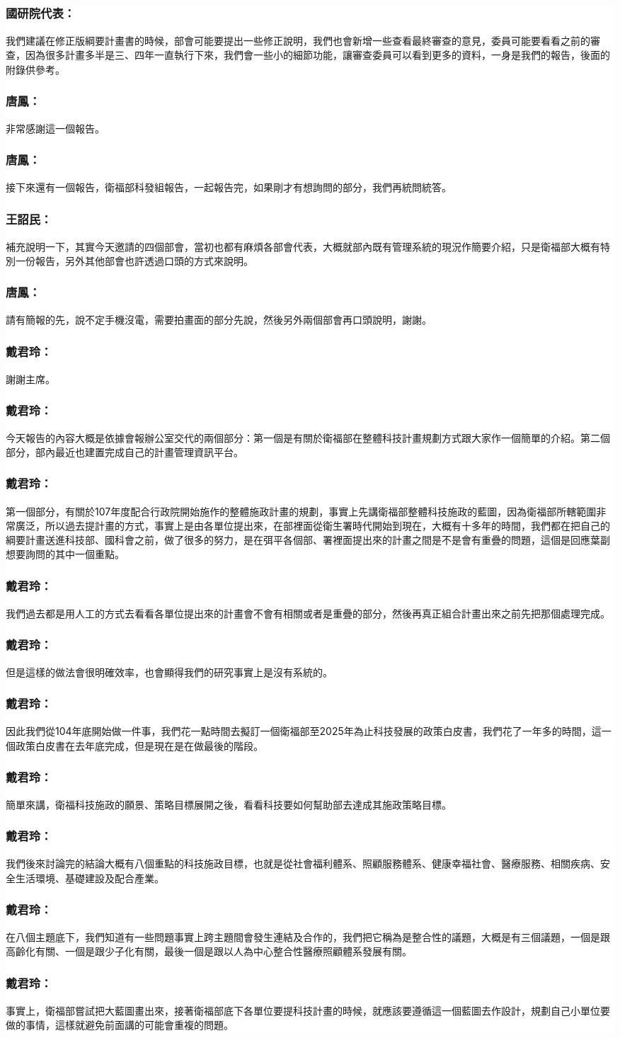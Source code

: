 ### 國研院代表：
我們建議在修正版綱要計畫書的時候，部會可能要提出一些修正說明，我們也會新增一些查看最終審查的意見，委員可能要看看之前的審查，因為很多計畫多半是三、四年一直執行下來，我們會一些小的細節功能，讓審查委員可以看到更多的資料，一身是我們的報告，後面的附錄供參考。

### 唐鳳：
非常感謝這一個報告。

### 唐鳳：
接下來還有一個報告，衛福部科發組報告，一起報告完，如果剛才有想詢問的部分，我們再統問統答。

### 王詔民：
補充說明一下，其實今天邀請的四個部會，當初也都有麻煩各部會代表，大概就部內既有管理系統的現況作簡要介紹，只是衛福部大概有特別一份報告，另外其他部會也許透過口頭的方式來說明。

### 唐鳳：
請有簡報的先，說不定手機沒電，需要拍畫面的部分先說，然後另外兩個部會再口頭說明，謝謝。

### 戴君玲：
謝謝主席。

### 戴君玲：
今天報告的內容大概是依據會報辦公室交代的兩個部分：第一個是有關於衛福部在整體科技計畫規劃方式跟大家作一個簡單的介紹。第二個部分，部內最近也建置完成自己的計畫管理資訊平台。

### 戴君玲：
第一個部分，有關於107年度配合行政院開始施作的整體施政計畫的規劃，事實上先講衛福部整體科技施政的藍圖，因為衛福部所轄範圍非常廣泛，所以過去提計畫的方式，事實上是由各單位提出來，在部裡面從衛生署時代開始到現在，大概有十多年的時間，我們都在把自己的綱要計畫送進科技部、國科會之前，做了很多的努力，是在弭平各個部、署裡面提出來的計畫之間是不是會有重疊的問題，這個是回應葉副想要詢問的其中一個重點。

### 戴君玲：
我們過去都是用人工的方式去看看各單位提出來的計畫會不會有相關或者是重疊的部分，然後再真正組合計畫出來之前先把那個處理完成。

### 戴君玲：
但是這樣的做法會很明確效率，也會顯得我們的研究事實上是沒有系統的。

### 戴君玲：
因此我們從104年底開始做一件事，我們花一點時間去擬訂一個衛福部至2025年為止科技發展的政策白皮書，我們花了一年多的時間，這一個政策白皮書在去年底完成，但是現在是在做最後的階段。

### 戴君玲：
簡單來講，衛福科技施政的願景、策略目標展開之後，看看科技要如何幫助部去達成其施政策略目標。

### 戴君玲：
我們後來討論完的結論大概有八個重點的科技施政目標，也就是從社會福利體系、照顧服務體系、健康幸福社會、醫療服務、相關疾病、安全生活環境、基礎建設及配合產業。

### 戴君玲：
在八個主題底下，我們知道有一些問題事實上跨主題間會發生連結及合作的，我們把它稱為是整合性的議題，大概是有三個議題，一個是跟高齡化有關、一個是跟少子化有關，最後一個是跟以人為中心整合性醫療照顧體系發展有關。

### 戴君玲：
事實上，衛福部嘗試把大藍圖畫出來，接著衛福部底下各單位要提科技計畫的時候，就應該要遵循這一個藍圖去作設計，規劃自己小單位要做的事情，這樣就避免前面講的可能會重複的問題。
